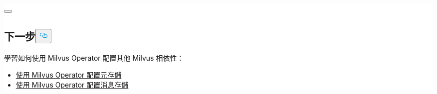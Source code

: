 <button class="copy-code-btn"></button></code></pre></li>
</ul>
<h2 id="Whats-next" class="common-anchor-header">下一步<button data-href="#Whats-next" class="anchor-icon" translate="no">
      <svg translate="no"
        aria-hidden="true"
        focusable="false"
        height="20"
        version="1.1"
        viewBox="0 0 16 16"
        width="16"
      >
        <path
          fill="#0092E4"
          fill-rule="evenodd"
          d="M4 9h1v1H4c-1.5 0-3-1.69-3-3.5S2.55 3 4 3h4c1.45 0 3 1.69 3 3.5 0 1.41-.91 2.72-2 3.25V8.59c.58-.45 1-1.27 1-2.09C10 5.22 8.98 4 8 4H4c-.98 0-2 1.22-2 2.5S3 9 4 9zm9-3h-1v1h1c1 0 2 1.22 2 2.5S13.98 12 13 12H9c-.98 0-2-1.22-2-2.5 0-.83.42-1.64 1-2.09V6.25c-1.09.53-2 1.84-2 3.25C6 11.31 7.55 13 9 13h4c1.45 0 3-1.69 3-3.5S14.5 6 13 6z"
        ></path>
      </svg>
    </button></h2><p>學習如何使用 Milvus Operator 配置其他 Milvus 相依性：</p>
<ul>
<li><a href="/docs/zh-hant/v2.5.x/meta_storage_operator.md">使用 Milvus Operator 配置元存儲</a></li>
<li><a href="/docs/zh-hant/v2.5.x/message_storage_operator.md">使用 Milvus Operator 配置消息存儲</a></li>
</ul>
